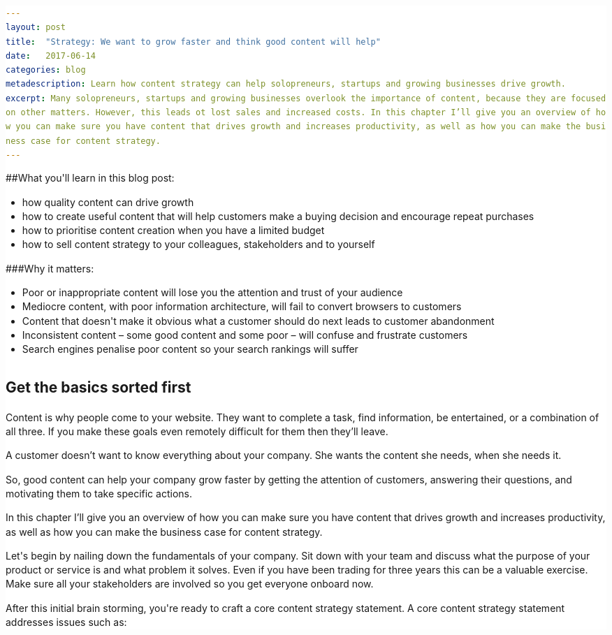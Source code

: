 ```yaml
---
layout: post
title:  "Strategy: We want to grow faster and think good content will help"
date:   2017-06-14 
categories: blog
metadescription: Learn how content strategy can help solopreneurs, startups and growing businesses drive growth.
excerpt: Many solopreneurs, startups and growing businesses overlook the importance of content, because they are focused on other matters. However, this leads ot lost sales and increased costs. In this chapter I’ll give you an overview of how you can make sure you have content that drives growth and increases productivity, as well as how you can make the business case for content strategy.
---
```


##What you'll learn in this blog post: 

* how quality content can drive growth
* how to create useful content that will help customers make a buying decision and encourage repeat purchases
* how to prioritise content creation when you have a limited budget
* how to sell content strategy to your colleagues, stakeholders and to yourself

###Why it matters: 

* Poor or inappropriate content will lose you the attention and trust of your audience
* Mediocre content, with poor information architecture, will fail to convert browsers to customers
* Content that doesn't make it obvious what a customer should do next leads to customer abandonment
* Inconsistent content – some good content and some poor – will confuse and frustrate customers
* Search engines penalise poor content so your search rankings will suffer

## Get the basics sorted first

Content is why people come to your website. They want to complete a
task, find information, be entertained, or a combination of all three.
If you make these goals even remotely difficult for them then they’ll
leave.

A customer doesn’t want to know everything about your company. She wants
the content she needs, when she needs it.

So, good content can help your company grow faster by getting the
attention of customers, answering their questions, and motivating them
to take specific actions.

In this chapter I’ll give you an overview of how you can make sure you have content that drives growth and increases productivity, as well as how you can make the business case for content strategy.

Let's begin by nailing down the fundamentals of your company. Sit down
with your team and discuss what the purpose of your product or service
is and what problem it solves. Even if you have been trading for three
years this can be a valuable exercise. Make sure all your stakeholders
are involved so you get everyone onboard now.

After this initial brain storming, you're ready to craft a core content
strategy statement. A core content strategy statement addresses issues
such as:
